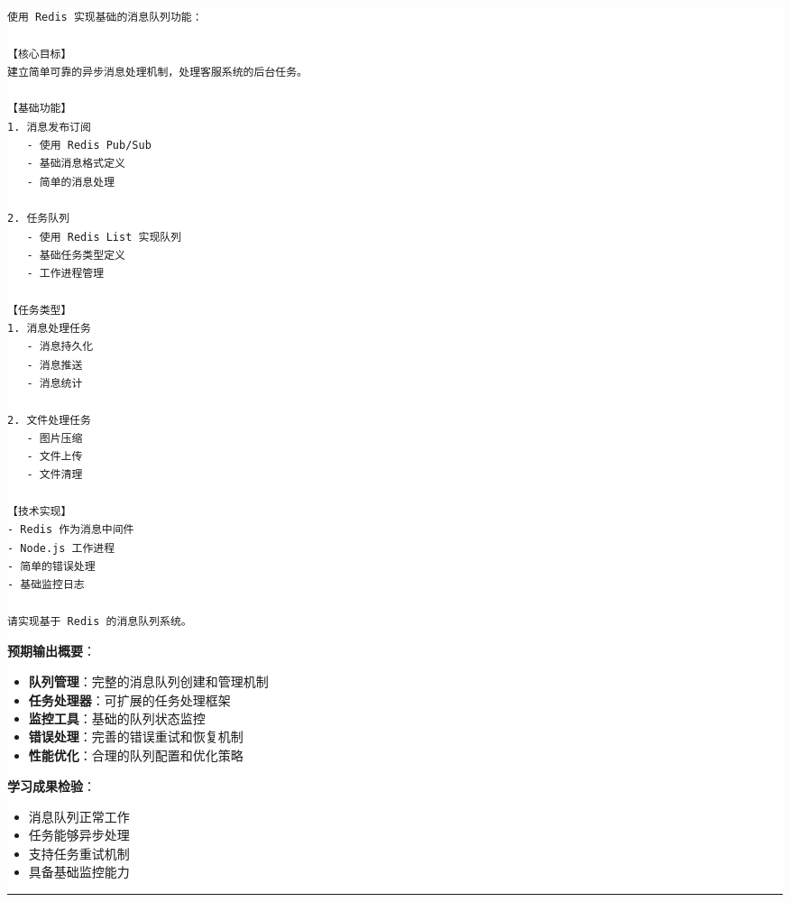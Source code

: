 ```text
使用 Redis 实现基础的消息队列功能：

【核心目标】
建立简单可靠的异步消息处理机制，处理客服系统的后台任务。

【基础功能】
1. 消息发布订阅
   - 使用 Redis Pub/Sub
   - 基础消息格式定义
   - 简单的消息处理

2. 任务队列
   - 使用 Redis List 实现队列
   - 基础任务类型定义
   - 工作进程管理

【任务类型】
1. 消息处理任务
   - 消息持久化
   - 消息推送
   - 消息统计

2. 文件处理任务
   - 图片压缩
   - 文件上传
   - 文件清理

【技术实现】
- Redis 作为消息中间件
- Node.js 工作进程
- 简单的错误处理
- 基础监控日志

请实现基于 Redis 的消息队列系统。
```

**预期输出概要**：

- **队列管理**：完整的消息队列创建和管理机制
- **任务处理器**：可扩展的任务处理框架
- **监控工具**：基础的队列状态监控
- **错误处理**：完善的错误重试和恢复机制
- **性能优化**：合理的队列配置和优化策略

**学习成果检验**：

- 消息队列正常工作
- 任务能够异步处理
- 支持任务重试机制
- 具备基础监控能力

---
